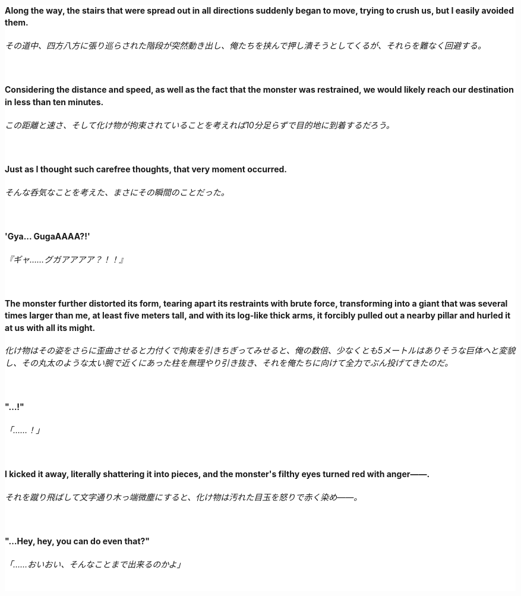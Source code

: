 #### Along the way, the stairs that were spread out in all directions suddenly began to move, trying to crush us, but I easily avoided them.

*その道中、四方八方に張り巡らされた階段が突然動き出し、俺たちを挟んで押し潰そうとしてくるが、それらを難なく回避する。*

&nbsp;

#### Considering the distance and speed, as well as the fact that the monster was restrained, we would likely reach our destination in less than ten minutes.

*この距離と速さ、そして化け物が拘束されていることを考えれば10分足らずで目的地に到着するだろう。*

&nbsp;

#### Just as I thought such carefree thoughts, that very moment occurred.

*そんな呑気なことを考えた、まさにその瞬間のことだった。*

&nbsp;

#### 'Gya... GugaAAAA?!'

*『ギャ……グガアアアア？！！』*

&nbsp;

#### The monster further distorted its form, tearing apart its restraints with brute force, transforming into a giant that was several times larger than me, at least five meters tall, and with its log-like thick arms, it forcibly pulled out a nearby pillar and hurled it at us with all its might.

*化け物はその姿をさらに歪曲させると力付くで拘束を引きちぎってみせると、俺の数倍、少なくとも5メートルはありそうな巨体へと変貌し、その丸太のような太い腕で近くにあった柱を無理やり引き抜き、それを俺たちに向けて全力でぶん投げてきたのだ。*

&nbsp;

#### "…!"

*「……！」*

&nbsp;

#### I kicked it away, literally shattering it into pieces, and the monster's filthy eyes turned red with anger――.

*それを蹴り飛ばして文字通り木っ端微塵にすると、化け物は汚れた目玉を怒りで赤く染め――。*

&nbsp;

#### "…Hey, hey, you can do even that?"

*「……おいおい、そんなことまで出来るのかよ」*

&nbsp;
